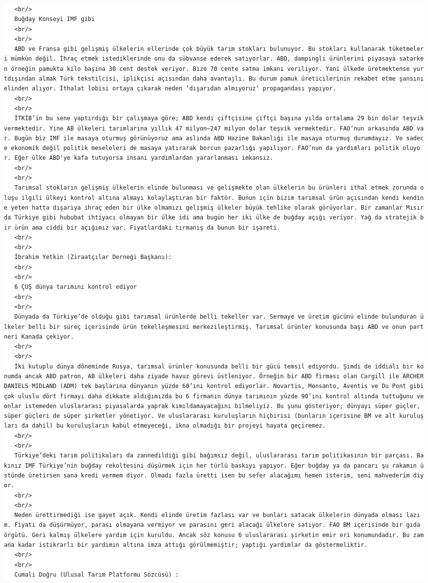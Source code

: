        <br/>
       Buğday Konseyi IMF gibi
       <br/>
       <br/>
       ABD ve Fransa gibi gelişmiş ülkelerin ellerinde çok büyük tarım stokları bulunuyor. Bu stokları kullanarak tüketmeleri mümkün değil. İhraç etmek istediklerinde onu da sübvanse ederek satıyorlar. ABD, dampingli ürünlerini piyasaya satarken örneğin pamukta kilo başına 30 cent destek veriyor. Bize 70 cente satma imkanı veriliyor. Yani ülkede üretmektense yurtdışından almak Türk tekstilcisi, iplikçisi açısından daha avantajlı. Bu durum pamuk üreticilerinin rekabet etme şansını elinden alıyor. İthalat lobisi ortaya çıkarak neden ‘dışarıdan almıyoruz’ propagandası yapıyor.
       <br/>
       <br/>
       İTKİB’in bu sene yaptırdığı bir çalışmaya göre; ABD kendi çiftçisine çiftçi başına yılda ortalama 29 bin dolar teşvik vermektedir. Yine AB ülkeleri tarımlarına yıllık 47 milyon–247 milyon dolar teşvik vermektedir. FAO’nun arkasında ABD var. Bugün biz IMF ile masaya oturmuş görünüyoruz ama aslında ABD Hazine Bakanlığı ile masaya oturmuş durumdayız. Ve sadece ekonomik değil politik meseleleri de masaya yatırarak borcun pazarlığı yapılıyor. FAO’nun da yardımları politik oluyor. Eğer ülke ABD'ye kafa tutuyorsa insani yardımlardan yararlanması imkansız.
       <br/>
       <br/>
       Tarımsal stokların gelişmiş ülkelerin elinde bulunması ve gelişmekte olan ülkelerin bu ürünleri ithal etmek zorunda oluşu ilgili ülkeyi kontrol altına almayı kolaylaştıran bir faktör. Bunun için bizim tarımsal ürün açısından kendi kendine yeten hatta dışarıya ihraç eden bir ülke olmamızı gelişmiş ülkeler büyük tehlike olarak görüyorlar. Bir zamanlar Mısır da Türkiye gibi hububat ihtiyacı olmayan bir ülke idi ama bugün her iki ülke de buğday açığı veriyor. Yağ da stratejik bir ürün ama ciddi bir açığımız var. Fiyatlardaki tırmanış da bunun bir işareti.
       <br/>
       <br/>
       İbrahim Yetkin (Ziraatçılar Derneği Başkanı):
       <br/>
       <br/>
       6 ÇUŞ dünya tarımını kontrol ediyor
       <br/>
       <br/>
       Dünyada da Türkiye’de olduğu gibi tarımsal ürünlerde belli tekeller var. Sermaye ve üretim gücünü elinde bulunduran ülkeler belli bir süreç içerisinde ürün tekelleşmesini merkezileştirmiş. Tarımsal ürünler konusunda başı ABD ve onun partneri Kanada çekiyor.
       <br/>
       <br/>
       İki kutuplu dünya döneminde Rusya, tarımsal ürünler konusunda belli bir gücü temsil ediyordu. Şimdi de iddialı bir konumda ancak ABD patron, AB ülkeleri daha ziyade havuz görevi üstleniyor. Örneğin bir ABD firması olan Cargill ile ARCHER DANIELS MIDLAND (ADM) tek başlarına dünyanın yüzde 60’ını kontrol ediyorlar. Novartis, Monsanto, Aventis ve Du Pont gibi çok uluslu dört firmayı daha dikkate aldığımızda bu 6 firmanın dünya tarımının yüzde 90’ını kontrol altında tuttuğunu ve onlar istemeden uluslararası piyasalarda yaprak kımıldamayacağını bilmeliyiz. Bu şunu gösteriyor; dünyayı süper güçler, süper güçleri de süper şirketler yönetiyor. Ve uluslararası kuruluşların hiçbirisi (bunların içerisine BM ve alt kuruluşları da dahil) bu kuruluşların kabul etmeyeceği, ikna olmadığı bir projeyi hayata geçiremez.
       <br/>
       <br/>
       Türkiye’deki tarım politikaları da zannedildiği gibi bağımsız değil, uluslararası tarım politikasının bir parçası. Bakınız IMF Türkiye’nin buğday rekoltesini düşürmek için her türlü baskıyı yapıyor. Eğer buğday ya da pancarı şu rakamın üstünde üretirsen sana kredi vermem diyor. Olmadı fazla üretti isen bu sefer alacağımı hemen isterim, seni mahvederim diyor.
       <br/>
       <br/>
       Neden ürettirmediği ise gayet açık. Kendi elinde üretim fazlası var ve bunları satacak ülkelerin dünyada olması lazım. Fiyatı da düşürmüyor, parası olmayana vermiyor ve parasını geri alacağı ülkelere satıyor. FAO BM içerisinde bir gıda örgütü. Geri kalmış ülkelere yardım için kuruldu. Ancak söz konusu 6 uluslararası şirketin emir eri konumundadır. Bu zamana kadar istikrarlı bir yardımın altına imza attığı görülmemiştir; yaptığı yardımlar da göstermeliktir.
       <br/>
       <br/>
       Cumali Doğru (Ulusal Tarım Platformu Sözcüsü) :